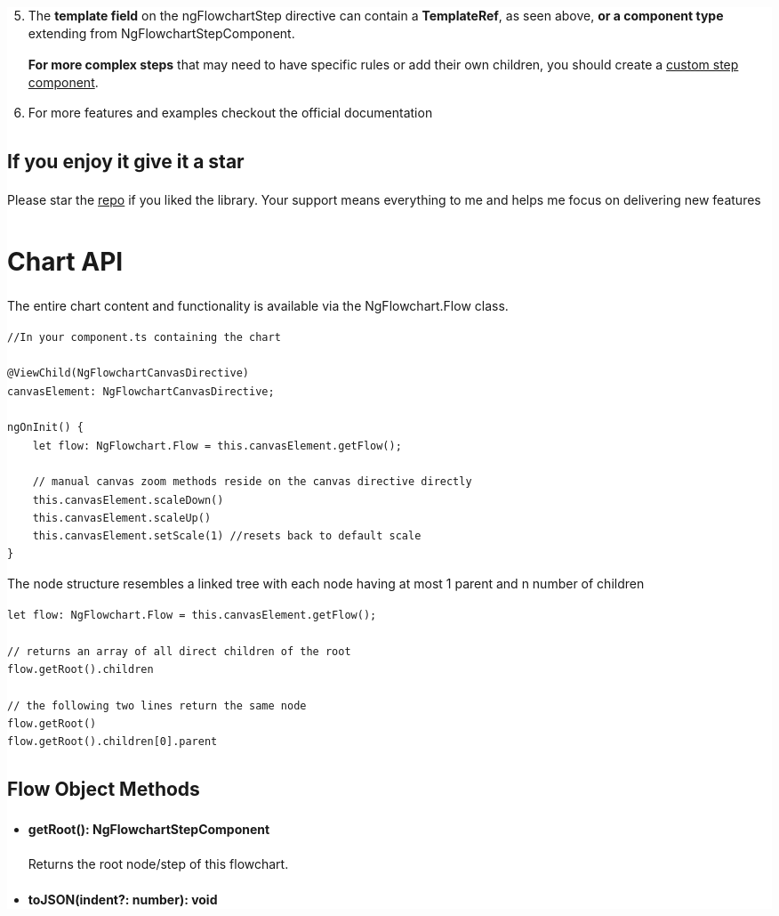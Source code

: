 5. The **template field** on the ngFlowchartStep directive can contain a **TemplateRef**, as seen above, **or a component type** extending from NgFlowchartStepComponent.

   **For more complex steps** that may need to have specific rules or add their own children, you should create a [custom step component](#custom-steps).

6. For more features and examples checkout the official documentation

## If you enjoy it give it a star

Please star the [repo](https://github.com/joel-wenzel/ng-flowchart) if you liked the library. Your support means everything to me and helps me focus on delivering new features

# Chart API

The entire chart content and functionality is available via the NgFlowchart.Flow class.

```
//In your component.ts containing the chart

@ViewChild(NgFlowchartCanvasDirective)
canvasElement: NgFlowchartCanvasDirective;

ngOnInit() {
    let flow: NgFlowchart.Flow = this.canvasElement.getFlow();

    // manual canvas zoom methods reside on the canvas directive directly
    this.canvasElement.scaleDown()
    this.canvasElement.scaleUp()
    this.canvasElement.setScale(1) //resets back to default scale
}
```

The node structure resembles a linked tree with each node having at most 1 parent and n number of children

```
let flow: NgFlowchart.Flow = this.canvasElement.getFlow();

// returns an array of all direct children of the root
flow.getRoot().children

// the following two lines return the same node
flow.getRoot()
flow.getRoot().children[0].parent
```

## Flow Object Methods

- #### **getRoot(): NgFlowchartStepComponent**

  Returns the root node/step of this flowchart.

- #### **toJSON(indent?: number): void**
